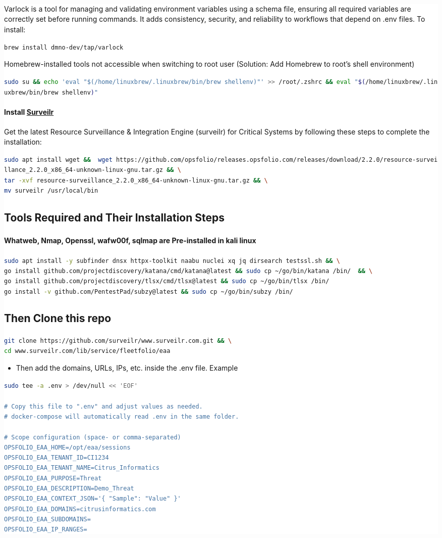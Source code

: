 Varlock is a tool for managing and validating environment variables using a schema file, ensuring all required variables are correctly set before running commands. It adds consistency, security, and reliability to workflows that depend on .env files.
To install:

```bash { ignore=true }
brew install dmno-dev/tap/varlock
```

Homebrew-installed tools not accessible when switching to root user (Solution: Add Homebrew to root’s shell environment)

```bash { ignore=true }
sudo su && echo 'eval "$(/home/linuxbrew/.linuxbrew/bin/brew shellenv)"' >> /root/.zshrc && eval "$(/home/linuxbrew/.linuxbrew/bin/brew shellenv)"
```

#### Install [Surveilr](https://github.com/opsfolio/releases.opsfolio.com/releases)

Get the latest Resource Surveillance & Integration Engine (surveilr) for Critical Systems by following these steps to complete the installation:

```bash { ignore=true }
sudo apt install wget &&  wget https://github.com/opsfolio/releases.opsfolio.com/releases/download/2.2.0/resource-surveillance_2.2.0_x86_64-unknown-linux-gnu.tar.gz && \
tar -xvf resource-surveillance_2.2.0_x86_64-unknown-linux-gnu.tar.gz && \
mv surveilr /usr/local/bin
```

## Tools Required and Their Installation Steps

#### Whatweb, Nmap, Openssl, wafw00f, sqlmap are Pre-installed in kali linux

```bash { ignore=true }
sudo apt install -y subfinder dnsx httpx-toolkit naabu nuclei xq jq dirsearch testssl.sh && \
go install github.com/projectdiscovery/katana/cmd/katana@latest && sudo cp ~/go/bin/katana /bin/  && \
go install github.com/projectdiscovery/tlsx/cmd/tlsx@latest && sudo cp ~/go/bin/tlsx /bin/
go install -v github.com/PentestPad/subzy@latest && sudo cp ~/go/bin/subzy /bin/
```
## Then Clone this repo

```bash { ignore=true }
git clone https://github.com/surveilr/www.surveilr.com.git && \
cd www.surveilr.com/lib/service/fleetfolio/eaa
```

- Then add the domains, URLs, IPs, etc. inside the .env file.
   Example

```bash { ignore=true }
sudo tee -a .env > /dev/null << 'EOF'

# Copy this file to ".env" and adjust values as needed.
# docker-compose will automatically read .env in the same folder.

# Scope configuration (space- or comma-separated)
OPSFOLIO_EAA_HOME=/opt/eaa/sessions
OPSFOLIO_EAA_TENANT_ID=CI1234
OPSFOLIO_EAA_TENANT_NAME=Citrus_Informatics
OPSFOLIO_EAA_PURPOSE=Threat
OPSFOLIO_EAA_DESCRIPTION=Demo_Threat
OPSFOLIO_EAA_CONTEXT_JSON='{ "Sample": "Value" }'
OPSFOLIO_EAA_DOMAINS=citrusinformatics.com
OPSFOLIO_EAA_SUBDOMAINS=
OPSFOLIO_EAA_IP_RANGES=
```